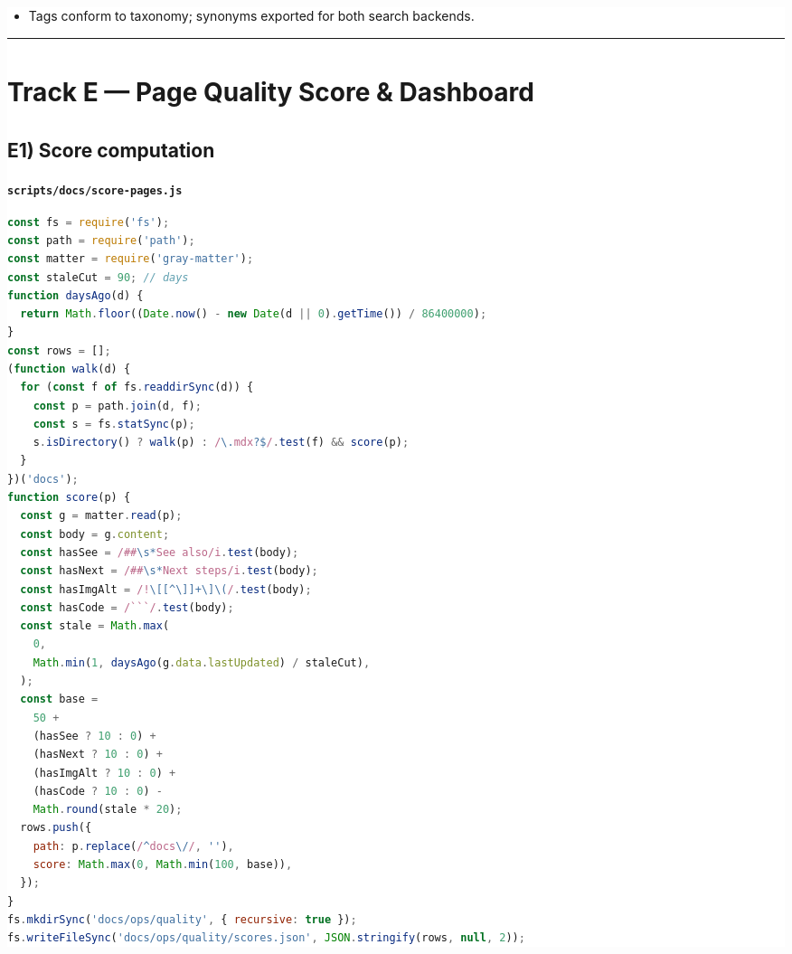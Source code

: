 - Tags conform to taxonomy; synonyms exported for both search backends.

---

# Track E — Page Quality Score & Dashboard

## E1) Score computation

**`scripts/docs/score-pages.js`**

````js
const fs = require('fs');
const path = require('path');
const matter = require('gray-matter');
const staleCut = 90; // days
function daysAgo(d) {
  return Math.floor((Date.now() - new Date(d || 0).getTime()) / 86400000);
}
const rows = [];
(function walk(d) {
  for (const f of fs.readdirSync(d)) {
    const p = path.join(d, f);
    const s = fs.statSync(p);
    s.isDirectory() ? walk(p) : /\.mdx?$/.test(f) && score(p);
  }
})('docs');
function score(p) {
  const g = matter.read(p);
  const body = g.content;
  const hasSee = /##\s*See also/i.test(body);
  const hasNext = /##\s*Next steps/i.test(body);
  const hasImgAlt = /!\[[^\]]+\]\(/.test(body);
  const hasCode = /```/.test(body);
  const stale = Math.max(
    0,
    Math.min(1, daysAgo(g.data.lastUpdated) / staleCut),
  );
  const base =
    50 +
    (hasSee ? 10 : 0) +
    (hasNext ? 10 : 0) +
    (hasImgAlt ? 10 : 0) +
    (hasCode ? 10 : 0) -
    Math.round(stale * 20);
  rows.push({
    path: p.replace(/^docs\//, ''),
    score: Math.max(0, Math.min(100, base)),
  });
}
fs.mkdirSync('docs/ops/quality', { recursive: true });
fs.writeFileSync('docs/ops/quality/scores.json', JSON.stringify(rows, null, 2));
````
